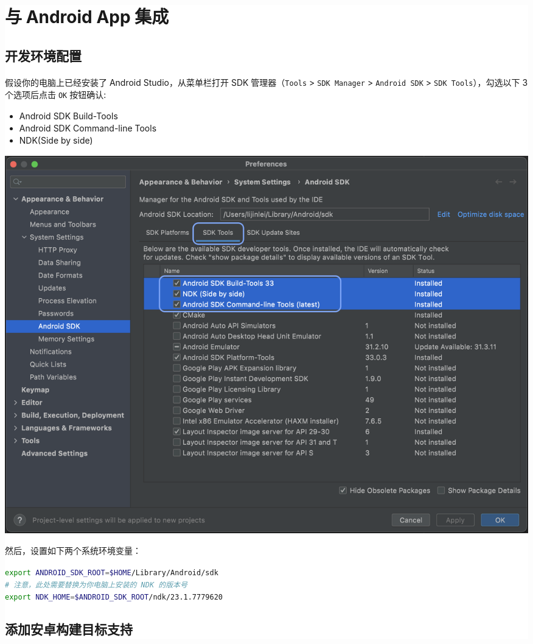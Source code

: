 # 与 Android App 集成

## 开发环境配置
假设你的电脑上已经安装了 Android Studio，从菜单栏打开 SDK 管理器（`Tools` > `SDK Manager` > `Android SDK` > `SDK Tools`），勾选以下 3 个选项后点击 `OK` 按钮确认:
- Android SDK Build-Tools
- Android SDK Command-line Tools
- NDK(Side by side)

<img src="./tools.png" />

然后，设置如下两个系统环境变量：

```sh
export ANDROID_SDK_ROOT=$HOME/Library/Android/sdk
# 注意，此处需要替换为你电脑上安装的 NDK 的版本号
export NDK_HOME=$ANDROID_SDK_ROOT/ndk/23.1.7779620
```

## 添加安卓构建目标支持
